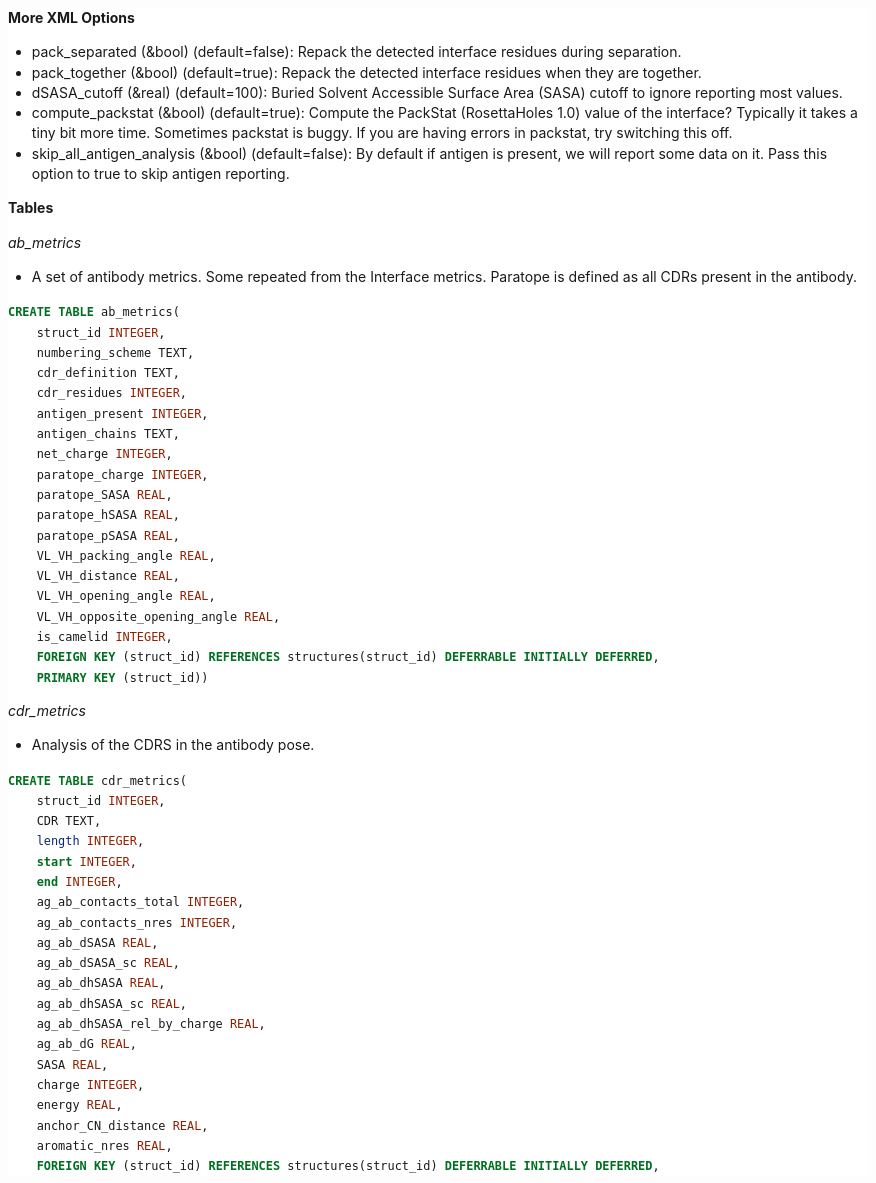 
**More XML Options**
-   pack_separated (&bool) (default=false): Repack the detected interface residues during separation.
-   pack_together (&bool) (default=true): Repack the detected interface residues when they are together.
-   dSASA_cutoff (&real) (default=100): Buried Solvent Accessible Surface Area (SASA) cutoff to ignore reporting most values.
-   compute_packstat (&bool) (default=true): Compute the PackStat (RosettaHoles 1.0) value of the interface?  Typically it takes a tiny bit more time.  Sometimes packstat is buggy.  If you are having errors in packstat, try switching this off.  
-   skip_all_antigen_analysis (&bool) (default=false): By default if antigen is present, we will report some data on it.  Pass this option to true to skip antigen reporting.

**Tables**

_ab_metrics_

-   A set of antibody metrics.  Some repeated from the Interface metrics. Paratope is defined as all CDRs present in the antibody.

```sql
CREATE TABLE ab_metrics(
	struct_id INTEGER,
	numbering_scheme TEXT,
	cdr_definition TEXT,
	cdr_residues INTEGER,
	antigen_present INTEGER,
	antigen_chains TEXT,
	net_charge INTEGER,
	paratope_charge INTEGER,
	paratope_SASA REAL,
	paratope_hSASA REAL,
	paratope_pSASA REAL,
	VL_VH_packing_angle REAL,
	VL_VH_distance REAL,
	VL_VH_opening_angle REAL,
	VL_VH_opposite_opening_angle REAL,
	is_camelid INTEGER,
	FOREIGN KEY (struct_id) REFERENCES structures(struct_id) DEFERRABLE INITIALLY DEFERRED,
	PRIMARY KEY (struct_id))
```

_cdr_metrics_

-   Analysis of the CDRS in the antibody pose.

```sql
CREATE TABLE cdr_metrics(
	struct_id INTEGER,
	CDR TEXT,
	length INTEGER,
	start INTEGER,
	end INTEGER,
	ag_ab_contacts_total INTEGER,
	ag_ab_contacts_nres INTEGER,
	ag_ab_dSASA REAL,
	ag_ab_dSASA_sc REAL,
	ag_ab_dhSASA REAL,
	ag_ab_dhSASA_sc REAL,
	ag_ab_dhSASA_rel_by_charge REAL,
	ag_ab_dG REAL,
	SASA REAL,
	charge INTEGER,
	energy REAL,
	anchor_CN_distance REAL,
	aromatic_nres REAL,
	FOREIGN KEY (struct_id) REFERENCES structures(struct_id) DEFERRABLE INITIALLY DEFERRED,
```